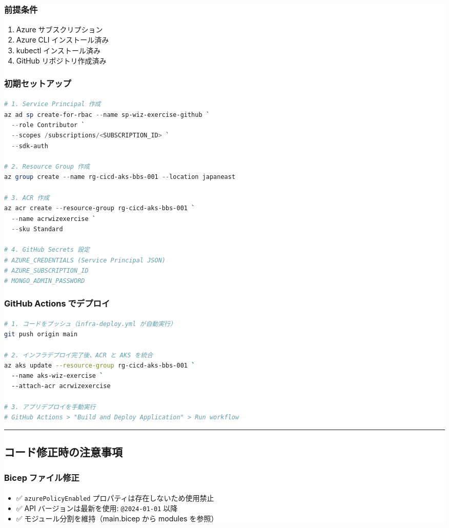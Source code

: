 ### 前提条件

1. Azure サブスクリプション
2. Azure CLI インストール済み
3. kubectl インストール済み
4. GitHub リポジトリ作成済み

### 初期セットアップ

```powershell
# 1. Service Principal 作成
az ad sp create-for-rbac --name sp-wiz-exercise-github `
  --role Contributor `
  --scopes /subscriptions/<SUBSCRIPTION_ID> `
  --sdk-auth

# 2. Resource Group 作成
az group create --name rg-cicd-aks-bbs-001 --location japaneast

# 3. ACR 作成
az acr create --resource-group rg-cicd-aks-bbs-001 `
  --name acrwizexercise `
  --sku Standard

# 4. GitHub Secrets 設定
# AZURE_CREDENTIALS (Service Principal JSON)
# AZURE_SUBSCRIPTION_ID
# MONGO_ADMIN_PASSWORD
```

### GitHub Actions でデプロイ

```bash
# 1. コードをプッシュ（infra-deploy.yml が自動実行）
git push origin main

# 2. インフラデプロイ完了後、ACR と AKS を統合
az aks update --resource-group rg-cicd-aks-bbs-001 `
  --name aks-wiz-exercise `
  --attach-acr acrwizexercise

# 3. アプリデプロイを手動実行
# GitHub Actions > "Build and Deploy Application" > Run workflow
```

---

## コード修正時の注意事項

### Bicep ファイル修正

- ✅ `azurePolicyEnabled` プロパティは存在しないため使用禁止
- ✅ API バージョンは最新を使用: `@2024-01-01` 以降
- ✅ モジュール分割を維持（main.bicep から modules を参照）
